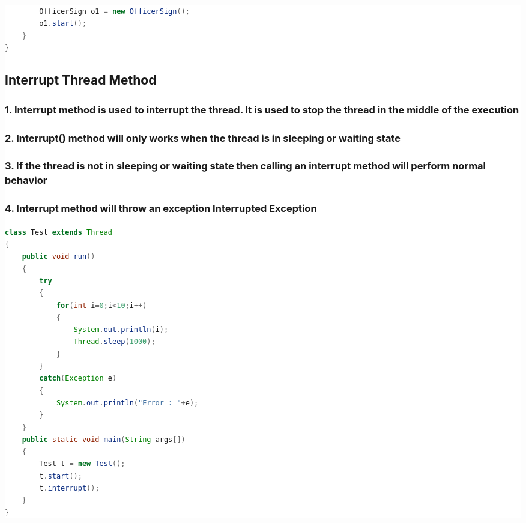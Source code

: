 ```java
        OfficerSign o1 = new OfficerSign();
        o1.start();
    }
}
```

## Interrupt Thread Method

### 1. Interrupt method is used to interrupt the thread. It is used to stop the thread in the middle of the execution

### 2. Interrupt() method will only works when the thread is in sleeping or waiting state

### 3. If the thread is not in sleeping or waiting state then calling an interrupt method will perform normal behavior

### 4. Interrupt method will throw an exception Interrupted Exception

```java
class Test extends Thread
{
    public void run()
    {
        try
        {
            for(int i=0;i<10;i++)
            {
                System.out.println(i);
                Thread.sleep(1000);
            }
        }
        catch(Exception e)
        {
            System.out.println("Error : "+e);
        }
    }
    public static void main(String args[])
    {
        Test t = new Test();
        t.start();
        t.interrupt();
    }
}

```
